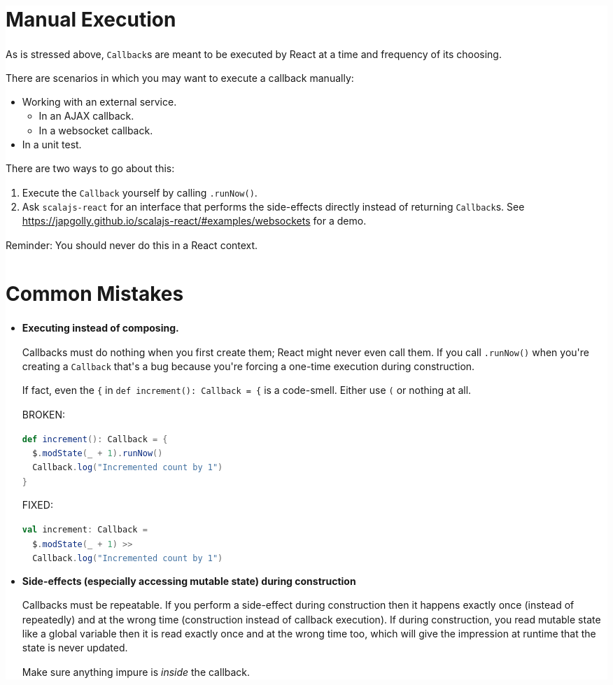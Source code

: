 
Manual Execution
================

As is stressed above, `Callback`s are meant to be executed by React at a time and frequency of its choosing.

There are scenarios in which you may want to execute a callback manually:
* Working with an external service.
  * In an AJAX callback.
  * In a websocket callback.
* In a unit test.

There are two ways to go about this:

1. Execute the `Callback` yourself by calling `.runNow()`.
2. Ask `scalajs-react` for an interface that performs the side-effects directly instead of returning `Callback`s. See https://japgolly.github.io/scalajs-react/#examples/websockets for a demo.

Reminder: You should never do this in a React context.


Common Mistakes
===============

* **Executing instead of composing.**

  Callbacks must do nothing when you first create them; React might never even call them.
  If you call `.runNow()` when you're creating a `Callback` that's a bug because you're forcing a one-time execution during construction.

  If fact, even the `{` in `def increment(): Callback = {` is a code-smell. Either use `(` or nothing at all.

  BROKEN:
  ```scala
  def increment(): Callback = {
    $.modState(_ + 1).runNow()
    Callback.log("Incremented count by 1")
  }
  ```

  FIXED:
  ```scala
  val increment: Callback =
    $.modState(_ + 1) >>
    Callback.log("Incremented count by 1")
  ```

* **Side-effects (especially accessing mutable state) during construction**

  Callbacks must be repeatable.
  If you perform a side-effect during construction then it happens exactly once (instead of repeatedly) and at the wrong time (construction instead of callback execution).
  If during construction, you read mutable state like a global variable then it is read exactly once and at the wrong time too, which will give the impression at runtime that the state is never updated.

  Make sure anything impure is *inside* the callback.
